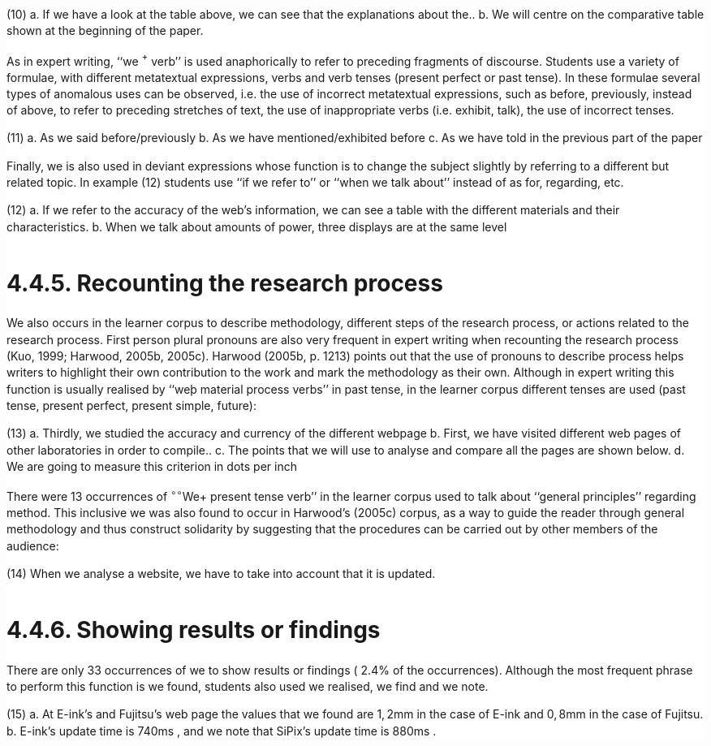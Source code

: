 (10) a. If we have a look at the table above, we can see that the explanations about the.. b. We will centre on the comparative table shown at the beginning of the paper.

As in expert writing, ‘‘we $^ +$ verb’’ is used anaphorically to refer to preceding fragments of discourse. Students use a variety of formulae, with different metatextual expressions, verbs and verb tenses (present perfect or past tense). In these formulae several types of anomalous uses can be observed, i.e. the use of incorrect metatextual expressions, such as before, previously, instead of above, to refer to preceding stretches of text, the use of inappropriate verbs (i.e. exhibit, talk), the use of incorrect tenses.

(11) a. As we said before/previously b. As we have mentioned/exhibited before c. As we have told in the previous part of the paper

Finally, we is also used in deviant expressions whose function is to change the subject slightly by referring to a different but related topic. In example (12) students use ‘‘if we refer to’’ or ‘‘when we talk about’’ instead of as for, regarding, etc.

(12) a. If we refer to the accuracy of the web’s information, we can see a table with the different materials and their characteristics. b. When we talk about amounts of power, three displays are at the same level

# 4.4.5. Recounting the research process

We also occurs in the learner corpus to describe methodology, different steps of the research process, or actions related to the research process. First person plural pronouns are also very frequent in expert writing when recounting the research process (Kuo, 1999; Harwood, 2005b, 2005c). Harwood (2005b, p. 1213) points out that the use of pronouns to describe process helps writers to highlight their own contribution to the work and mark the methodology as their own. Although in expert writing this function is usually realised by ‘‘weþ material process verbs’’ in past tense, in the learner corpus different tenses are used (past tense, present perfect, present simple, future):

(13) a. Thirdly, we studied the accuracy and currency of the different webpage b. First, we have visited different web pages of other laboratories in order to compile.. c. The points that we will use to analyse and compare all the pages are shown below. d. We are going to measure this criterion in dots per inch

There were 13 occurrences of $^ { \circ \circ } \mathrm { W e } +$ present tense verb’’ in the learner corpus used to talk about ‘‘general principles’’ regarding method. This inclusive we was also found to occur in Harwood’s (2005c) corpus, as a way to guide the reader through general methodology and thus construct solidarity by suggesting that the procedures can be carried out by other members of the audience:

(14) When we analyse a website, we have to take into account that it is updated.

# 4.4.6. Showing results or findings

There are only 33 occurrences of we to show results or findings ( $2 . 4 \%$ of the occurrences). Although the most frequent phrase to perform this function is we found, students also used we realised, we find and we note.

(15) a. At E-ink’s and Fujitsu’s web page the values that we found are $1 { , } 2 \mathrm { m m }$ in the case of E-ink and $0 { , } 8 \mathrm { m m }$ in the case of Fujitsu. b. E-ink’s update time is $7 4 0 \mathrm { m s }$ , and we note that SiPix’s update time is $8 8 0 \mathrm { m s }$ .
